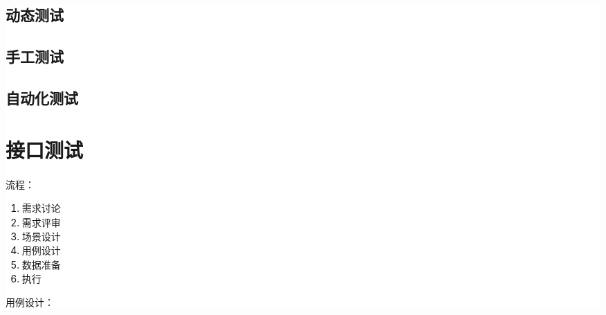 ## 动态测试

## 手工测试

## 自动化测试







# 接口测试

流程：

1. 需求讨论
2. 需求评审
3. 场景设计
4. 用例设计
5. 数据准备
6. 执行


用例设计：

